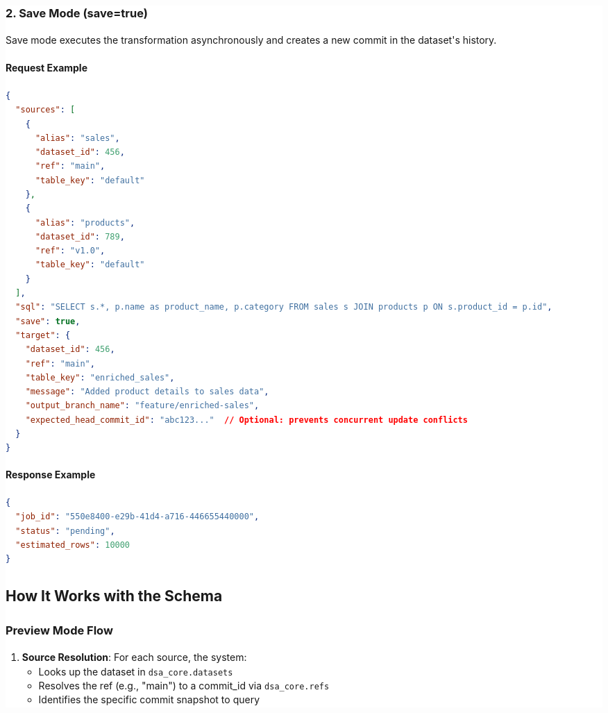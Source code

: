### 2. Save Mode (save=true)

Save mode executes the transformation asynchronously and creates a new commit in the dataset's history.

#### Request Example
```json
{
  "sources": [
    {
      "alias": "sales",
      "dataset_id": 456,
      "ref": "main",
      "table_key": "default"
    },
    {
      "alias": "products",
      "dataset_id": 789,
      "ref": "v1.0",
      "table_key": "default"
    }
  ],
  "sql": "SELECT s.*, p.name as product_name, p.category FROM sales s JOIN products p ON s.product_id = p.id",
  "save": true,
  "target": {
    "dataset_id": 456,
    "ref": "main",
    "table_key": "enriched_sales",
    "message": "Added product details to sales data",
    "output_branch_name": "feature/enriched-sales",
    "expected_head_commit_id": "abc123..."  // Optional: prevents concurrent update conflicts
  }
}
```

#### Response Example
```json
{
  "job_id": "550e8400-e29b-41d4-a716-446655440000",
  "status": "pending",
  "estimated_rows": 10000
}
```

## How It Works with the Schema

### Preview Mode Flow

1. **Source Resolution**: For each source, the system:
   - Looks up the dataset in `dsa_core.datasets`
   - Resolves the ref (e.g., "main") to a commit_id via `dsa_core.refs`
   - Identifies the specific commit snapshot to query
